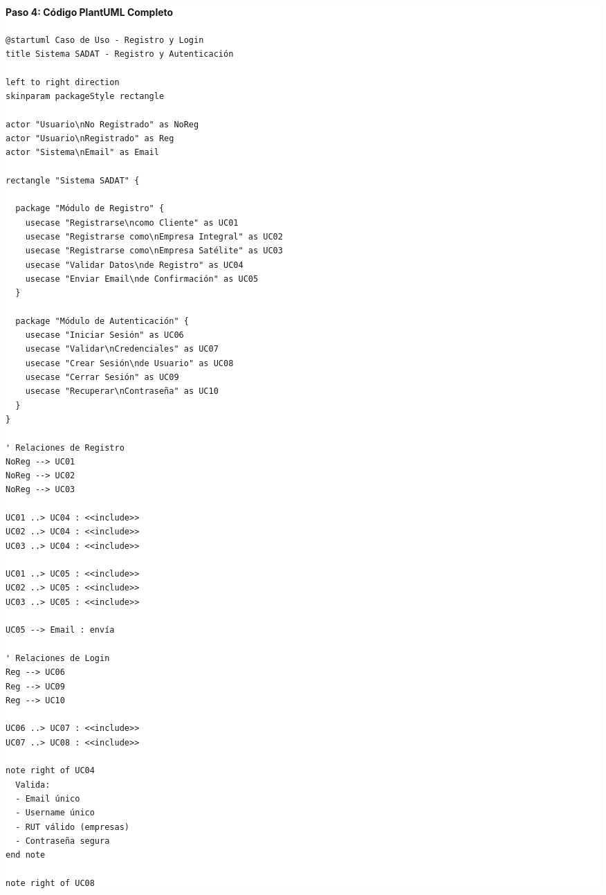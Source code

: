 #### Paso 4: Código PlantUML Completo

```plantuml
@startuml Caso de Uso - Registro y Login
title Sistema SADAT - Registro y Autenticación

left to right direction
skinparam packageStyle rectangle

actor "Usuario\nNo Registrado" as NoReg
actor "Usuario\nRegistrado" as Reg
actor "Sistema\nEmail" as Email

rectangle "Sistema SADAT" {
  
  package "Módulo de Registro" {
    usecase "Registrarse\ncomo Cliente" as UC01
    usecase "Registrarse como\nEmpresa Integral" as UC02
    usecase "Registrarse como\nEmpresa Satélite" as UC03
    usecase "Validar Datos\nde Registro" as UC04
    usecase "Enviar Email\nde Confirmación" as UC05
  }
  
  package "Módulo de Autenticación" {
    usecase "Iniciar Sesión" as UC06
    usecase "Validar\nCredenciales" as UC07
    usecase "Crear Sesión\nde Usuario" as UC08
    usecase "Cerrar Sesión" as UC09
    usecase "Recuperar\nContraseña" as UC10
  }
}

' Relaciones de Registro
NoReg --> UC01
NoReg --> UC02
NoReg --> UC03

UC01 ..> UC04 : <<include>>
UC02 ..> UC04 : <<include>>
UC03 ..> UC04 : <<include>>

UC01 ..> UC05 : <<include>>
UC02 ..> UC05 : <<include>>
UC03 ..> UC05 : <<include>>

UC05 --> Email : envía

' Relaciones de Login
Reg --> UC06
Reg --> UC09
Reg --> UC10

UC06 ..> UC07 : <<include>>
UC07 ..> UC08 : <<include>>

note right of UC04
  Valida:
  - Email único
  - Username único
  - RUT válido (empresas)
  - Contraseña segura
end note

note right of UC08
```